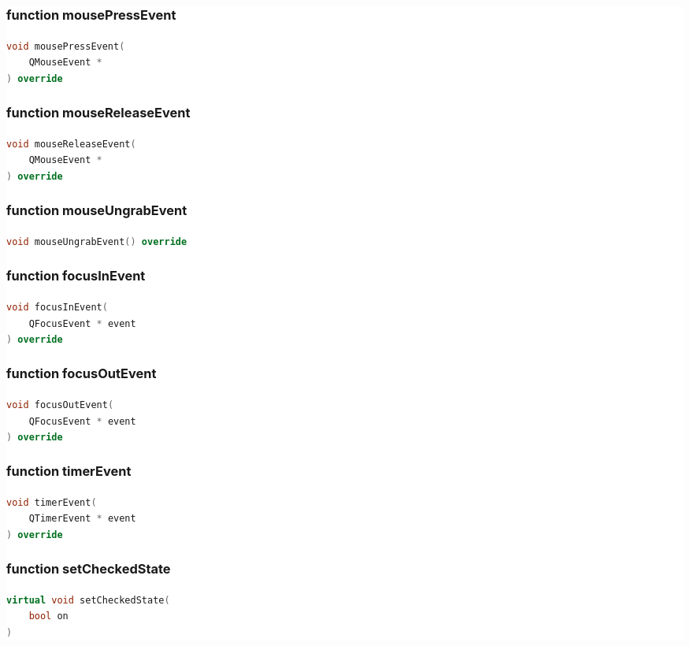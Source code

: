 
### function mousePressEvent

```cpp
void mousePressEvent(
    QMouseEvent * 
) override
```


### function mouseReleaseEvent

```cpp
void mouseReleaseEvent(
    QMouseEvent * 
) override
```


### function mouseUngrabEvent

```cpp
void mouseUngrabEvent() override
```


### function focusInEvent

```cpp
void focusInEvent(
    QFocusEvent * event
) override
```


### function focusOutEvent

```cpp
void focusOutEvent(
    QFocusEvent * event
) override
```


### function timerEvent

```cpp
void timerEvent(
    QTimerEvent * event
) override
```


### function setCheckedState

```cpp
virtual void setCheckedState(
    bool on
)
```
